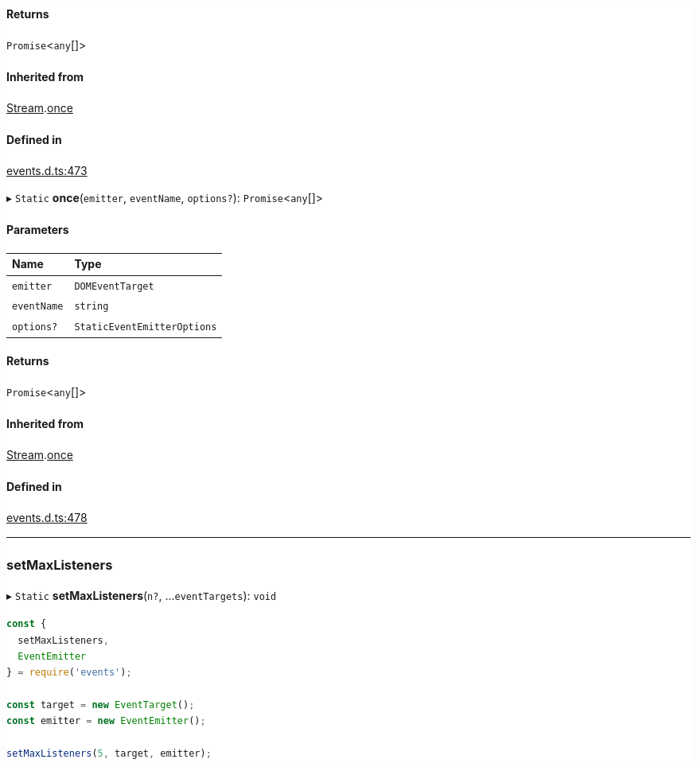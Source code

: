 #### Returns

`Promise`<`any`[]\>

#### Inherited from

[Stream](https://github.com/oven-sh/bun-types/blob/master/api-docs/classes/stream_.Stream.md).[once](https://github.com/oven-sh/bun-types/blob/master/api-docs/classes/stream_.Stream.md#once-1)

#### Defined in

[events.d.ts:473](https://github.com/valgaze/bun-types/blob/6f8dbf8/events.d.ts#L473)

▸ `Static` **once**(`emitter`, `eventName`, `options?`): `Promise`<`any`[]\>

#### Parameters

| Name | Type |
| :------ | :------ |
| `emitter` | `DOMEventTarget` |
| `eventName` | `string` |
| `options?` | `StaticEventEmitterOptions` |

#### Returns

`Promise`<`any`[]\>

#### Inherited from

[Stream](https://github.com/oven-sh/bun-types/blob/master/api-docs/classes/stream_.Stream.md).[once](https://github.com/oven-sh/bun-types/blob/master/api-docs/classes/stream_.Stream.md#once-1)

#### Defined in

[events.d.ts:478](https://github.com/valgaze/bun-types/blob/6f8dbf8/events.d.ts#L478)

___

### setMaxListeners

▸ `Static` **setMaxListeners**(`n?`, ...`eventTargets`): `void`

```js
const {
  setMaxListeners,
  EventEmitter
} = require('events');

const target = new EventTarget();
const emitter = new EventEmitter();

setMaxListeners(5, target, emitter);
```
